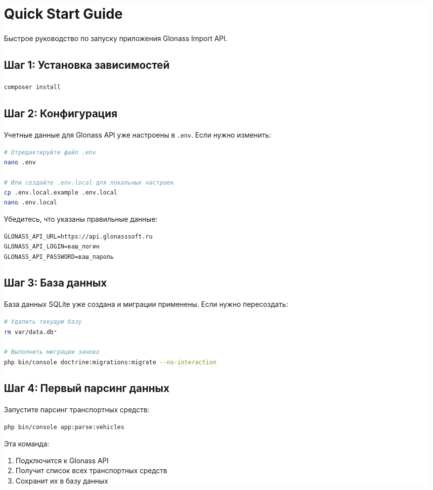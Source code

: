 # Quick Start Guide

Быстрое руководство по запуску приложения Glonass Import API.

## Шаг 1: Установка зависимостей

```bash
composer install
```

## Шаг 2: Конфигурация

Учетные данные для Glonass API уже настроены в `.env`. Если нужно изменить:

```bash
# Отредактируйте файл .env
nano .env

# Или создайте .env.local для локальных настроек
cp .env.local.example .env.local
nano .env.local
```

Убедитесь, что указаны правильные данные:
```env
GLONASS_API_URL=https://api.glonasssoft.ru
GLONASS_API_LOGIN=ваш_логин
GLONASS_API_PASSWORD=ваш_пароль
```

## Шаг 3: База данных

База данных SQLite уже создана и миграции применены. Если нужно пересоздать:

```bash
# Удалить текущую базу
rm var/data.db*

# Выполнить миграции заново
php bin/console doctrine:migrations:migrate --no-interaction
```

## Шаг 4: Первый парсинг данных

Запустите парсинг транспортных средств:

```bash
php bin/console app:parse:vehicles
```

Эта команда:
1. Подключится к Glonass API
2. Получит список всех транспортных средств
3. Сохранит их в базу данных
